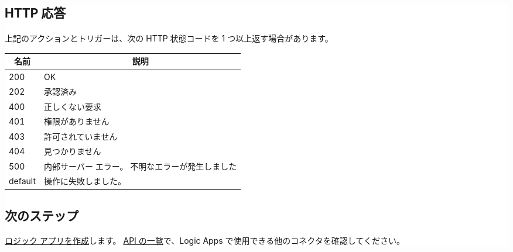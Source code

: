 ## <a name="http-responses"></a>HTTP 応答
上記のアクションとトリガーは、次の HTTP 状態コードを 1 つ以上返す場合があります。 

| 名前 | 説明 |
| --- | --- |
| 200 |OK |
| 202 |承認済み |
| 400 |正しくない要求 |
| 401 |権限がありません |
| 403 |許可されていません |
| 404 |見つかりません |
| 500 |内部サーバー エラー。 不明なエラーが発生しました |
| default |操作に失敗しました。 |

## <a name="next-steps"></a>次のステップ
[ロジック アプリを作成](../app-service-logic/app-service-logic-create-a-logic-app.md)します。 [API の一覧](apis-list.md)で、Logic Apps で使用できる他のコネクタを確認してください。







